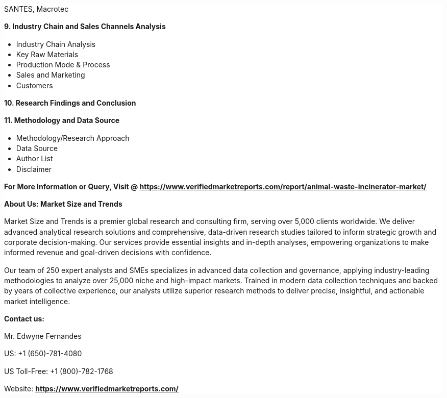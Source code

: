 SANTES, Macrotec</strong></p><p><strong>9. Industry Chain and Sales Channels Analysis</strong></p><ul><li>Industry Chain Analysis</li><li>Key Raw Materials</li><li>Production Mode &amp; Process</li><li>Sales and Marketing</li><li>Customers</li></ul><p><strong>10. Research Findings and Conclusion</strong></p><p><strong>11. Methodology and Data Source</strong></p><ul><li>Methodology/Research Approach</li><li>Data Source</li><li>Author List</li><li>Disclaimer</li></ul></p><p><strong>For More Information or Query, Visit @ <a href="https://www.verifiedmarketreports.com/report/animal-waste-incinerator-market/">https://www.verifiedmarketreports.com/report/animal-waste-incinerator-market/</a></strong></p><p><strong>About Us: Market Size and Trends</strong></p><p>Market Size and Trends is a premier global research and consulting firm, serving over 5,000 clients worldwide. We deliver advanced analytical research solutions and comprehensive, data-driven research studies tailored to inform strategic growth and corporate decision-making. Our services provide essential insights and in-depth analyses, empowering organizations to make informed revenue and goal-driven decisions with confidence.</p><p>Our team of 250 expert analysts and SMEs specializes in advanced data collection and governance, applying industry-leading methodologies to analyze over 25,000 niche and high-impact markets. Trained in modern data collection techniques and backed by years of collective experience, our analysts utilize superior research methods to deliver precise, insightful, and actionable market intelligence.</p><p><strong>Contact us:</strong></p><p>Mr. Edwyne Fernandes</p><p>US: +1 (650)-781-4080</p><p>US Toll-Free: +1 (800)-782-1768</p><p>Website: <strong><a href="https://www.verifiedmarketreports.com/">https://www.verifiedmarketreports.com/</a></strong></p>
